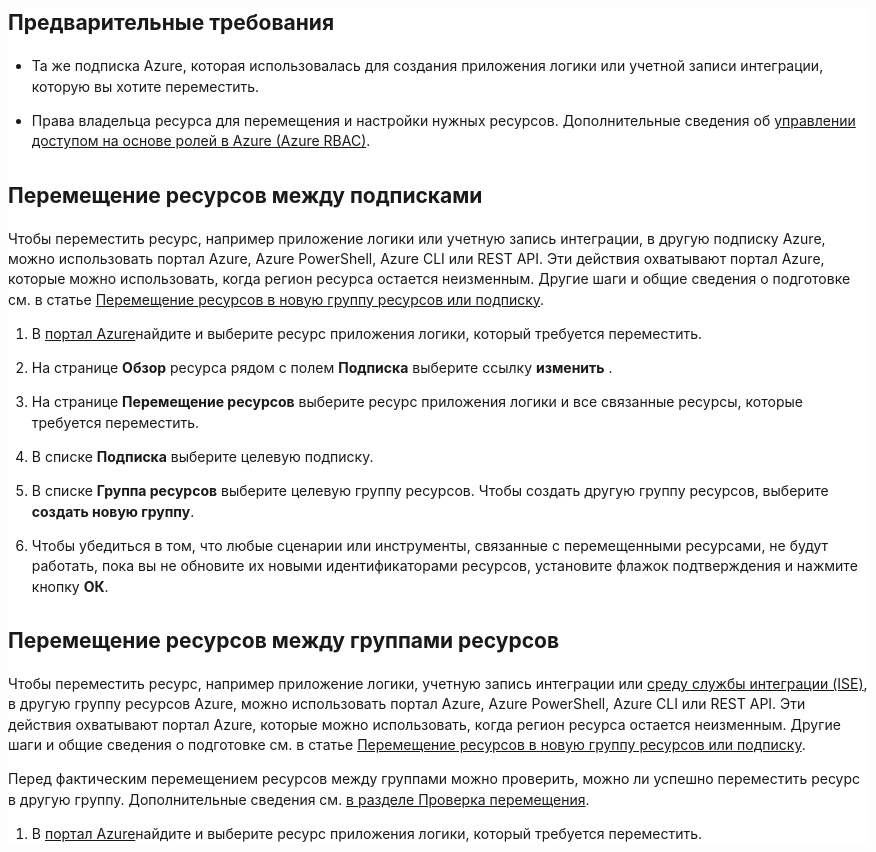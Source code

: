 ## <a name="prerequisites"></a>Предварительные требования

* Та же подписка Azure, которая использовалась для создания приложения логики или учетной записи интеграции, которую вы хотите переместить.

* Права владельца ресурса для перемещения и настройки нужных ресурсов. Дополнительные сведения об [управлении доступом на основе ролей в Azure (Azure RBAC)](../role-based-access-control/built-in-roles.md#owner).

<a name="move-subscription"></a>

## <a name="move-resources-between-subscriptions"></a>Перемещение ресурсов между подписками

Чтобы переместить ресурс, например приложение логики или учетную запись интеграции, в другую подписку Azure, можно использовать портал Azure, Azure PowerShell, Azure CLI или REST API. Эти действия охватывают портал Azure, которые можно использовать, когда регион ресурса остается неизменным. Другие шаги и общие сведения о подготовке см. в статье [Перемещение ресурсов в новую группу ресурсов или подписку](../azure-resource-manager/management/move-resource-group-and-subscription.md).

1. В [портал Azure](https://portal.azure.com)найдите и выберите ресурс приложения логики, который требуется переместить.

1. На странице **Обзор** ресурса рядом с полем **Подписка** выберите ссылку **изменить** .

1. На странице **Перемещение ресурсов** выберите ресурс приложения логики и все связанные ресурсы, которые требуется переместить.

1. В списке **Подписка** выберите целевую подписку.

1. В списке **Группа ресурсов** выберите целевую группу ресурсов. Чтобы создать другую группу ресурсов, выберите **создать новую группу**.

1. Чтобы убедиться в том, что любые сценарии или инструменты, связанные с перемещенными ресурсами, не будут работать, пока вы не обновите их новыми идентификаторами ресурсов, установите флажок подтверждения и нажмите кнопку **ОК**.

<a name="move-resource-group"></a>

## <a name="move-resources-between-resource-groups"></a>Перемещение ресурсов между группами ресурсов

Чтобы переместить ресурс, например приложение логики, учетную запись интеграции или [среду службы интеграции (ISE)](connect-virtual-network-vnet-isolated-environment-overview.md), в другую группу ресурсов Azure, можно использовать портал Azure, Azure PowerShell, Azure CLI или REST API. Эти действия охватывают портал Azure, которые можно использовать, когда регион ресурса остается неизменным. Другие шаги и общие сведения о подготовке см. в статье [Перемещение ресурсов в новую группу ресурсов или подписку](../azure-resource-manager/management/move-resource-group-and-subscription.md).

Перед фактическим перемещением ресурсов между группами можно проверить, можно ли успешно переместить ресурс в другую группу. Дополнительные сведения см. [в разделе Проверка перемещения](../azure-resource-manager/management/move-resource-group-and-subscription.md#validate-move).

1. В [портал Azure](https://portal.azure.com)найдите и выберите ресурс приложения логики, который требуется переместить.
